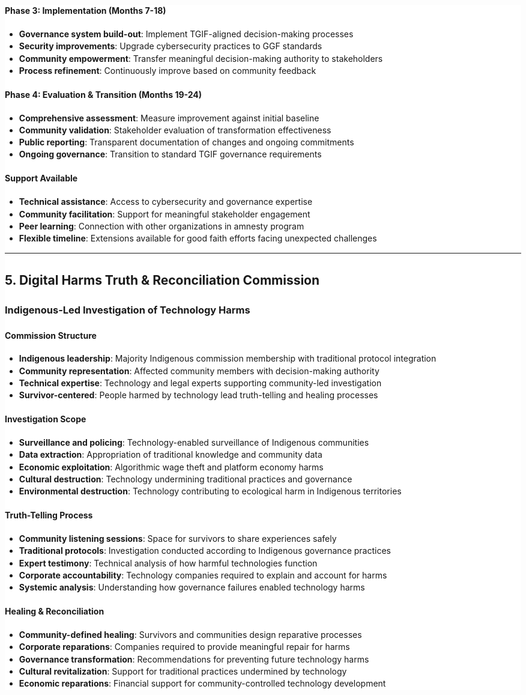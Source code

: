 #### **Phase 3: Implementation (Months 7-18)**
- **Governance system build-out**: Implement TGIF-aligned decision-making processes
- **Security improvements**: Upgrade cybersecurity practices to GGF standards
- **Community empowerment**: Transfer meaningful decision-making authority to stakeholders
- **Process refinement**: Continuously improve based on community feedback

#### **Phase 4: Evaluation & Transition (Months 19-24)**
- **Comprehensive assessment**: Measure improvement against initial baseline
- **Community validation**: Stakeholder evaluation of transformation effectiveness
- **Public reporting**: Transparent documentation of changes and ongoing commitments
- **Ongoing governance**: Transition to standard TGIF governance requirements

#### **Support Available**
- **Technical assistance**: Access to cybersecurity and governance expertise
- **Community facilitation**: Support for meaningful stakeholder engagement
- **Peer learning**: Connection with other organizations in amnesty program
- **Flexible timeline**: Extensions available for good faith efforts facing unexpected challenges

---

## **5. Digital Harms Truth & Reconciliation Commission**

### **Indigenous-Led Investigation of Technology Harms**

#### **Commission Structure**
- **Indigenous leadership**: Majority Indigenous commission membership with traditional protocol integration
- **Community representation**: Affected community members with decision-making authority
- **Technical expertise**: Technology and legal experts supporting community-led investigation
- **Survivor-centered**: People harmed by technology lead truth-telling and healing processes

#### **Investigation Scope**
- **Surveillance and policing**: Technology-enabled surveillance of Indigenous communities
- **Data extraction**: Appropriation of traditional knowledge and community data
- **Economic exploitation**: Algorithmic wage theft and platform economy harms
- **Cultural destruction**: Technology undermining traditional practices and governance
- **Environmental destruction**: Technology contributing to ecological harm in Indigenous territories

#### **Truth-Telling Process**
- **Community listening sessions**: Space for survivors to share experiences safely
- **Traditional protocols**: Investigation conducted according to Indigenous governance practices
- **Expert testimony**: Technical analysis of how harmful technologies function
- **Corporate accountability**: Technology companies required to explain and account for harms
- **Systemic analysis**: Understanding how governance failures enabled technology harms

#### **Healing & Reconciliation**
- **Community-defined healing**: Survivors and communities design reparative processes
- **Corporate reparations**: Companies required to provide meaningful repair for harms
- **Governance transformation**: Recommendations for preventing future technology harms
- **Cultural revitalization**: Support for traditional practices undermined by technology
- **Economic reparations**: Financial support for community-controlled technology development

